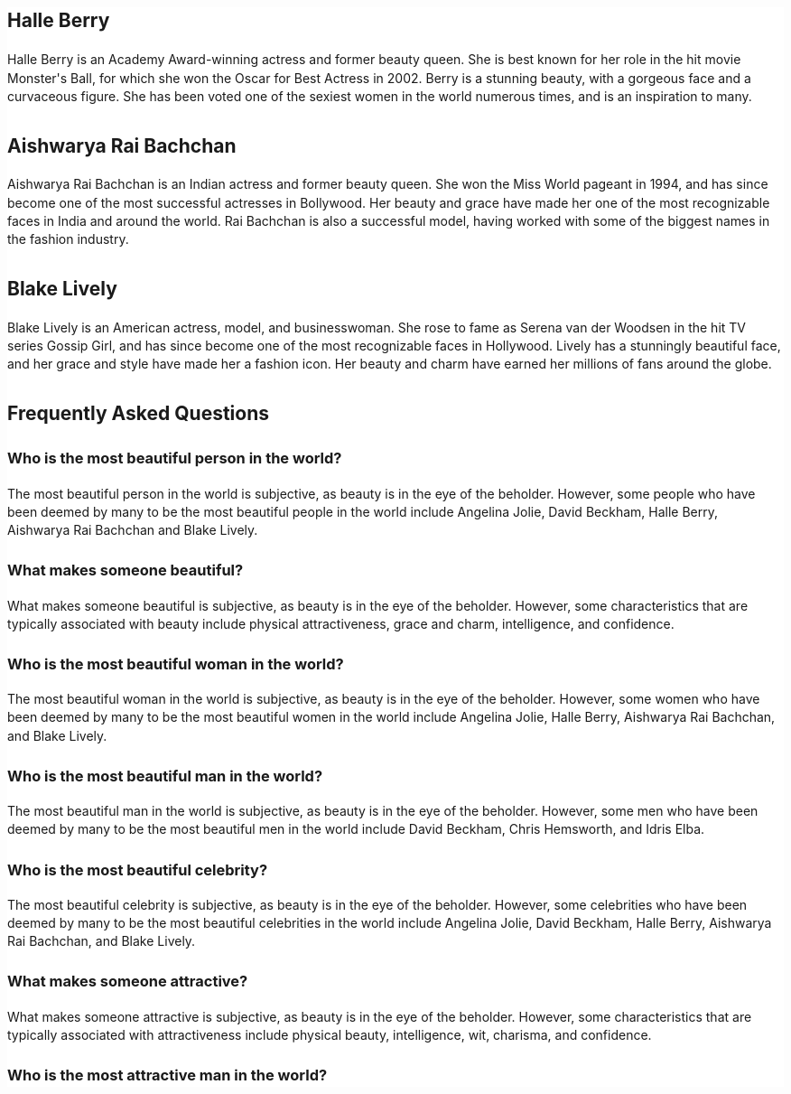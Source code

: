 <h2>Halle Berry</h2>

<p>Halle Berry is an Academy Award-winning actress and former beauty queen. She is best known for her role in the hit movie Monster's Ball, for which she won the Oscar for Best Actress in 2002. Berry is a stunning beauty, with a gorgeous face and a curvaceous figure. She has been voted one of the sexiest women in the world numerous times, and is an inspiration to many.</p>

<h2>Aishwarya Rai Bachchan</h2>

<p>Aishwarya Rai Bachchan is an Indian actress and former beauty queen. She won the Miss World pageant in 1994, and has since become one of the most successful actresses in Bollywood. Her beauty and grace have made her one of the most recognizable faces in India and around the world. Rai Bachchan is also a successful model, having worked with some of the biggest names in the fashion industry.</p>

<h2>Blake Lively</h2>

<p>Blake Lively is an American actress, model, and businesswoman. She rose to fame as Serena van der Woodsen in the hit TV series Gossip Girl, and has since become one of the most recognizable faces in Hollywood. Lively has a stunningly beautiful face, and her grace and style have made her a fashion icon. Her beauty and charm have earned her millions of fans around the globe.</p>

<h2>Frequently Asked Questions</h2>

<h3>Who is the most beautiful person in the world?</h3>

<p>The most beautiful person in the world is subjective, as beauty is in the eye of the beholder. However, some people who have been deemed by many to be the most beautiful people in the world include Angelina Jolie, David Beckham, Halle Berry, Aishwarya Rai Bachchan and Blake Lively.</p>

<h3>What makes someone beautiful?</h3>

<p>What makes someone beautiful is subjective, as beauty is in the eye of the beholder. However, some characteristics that are typically associated with beauty include physical attractiveness, grace and charm, intelligence, and confidence.</p>

<h3>Who is the most beautiful woman in the world?</h3>

<p>The most beautiful woman in the world is subjective, as beauty is in the eye of the beholder. However, some women who have been deemed by many to be the most beautiful women in the world include Angelina Jolie, Halle Berry, Aishwarya Rai Bachchan, and Blake Lively.</p>

<h3>Who is the most beautiful man in the world?</h3>

<p>The most beautiful man in the world is subjective, as beauty is in the eye of the beholder. However, some men who have been deemed by many to be the most beautiful men in the world include David Beckham, Chris Hemsworth, and Idris Elba.</p>

<h3>Who is the most beautiful celebrity?</h3>

<p>The most beautiful celebrity is subjective, as beauty is in the eye of the beholder. However, some celebrities who have been deemed by many to be the most beautiful celebrities in the world include Angelina Jolie, David Beckham, Halle Berry, Aishwarya Rai Bachchan, and Blake Lively.</p>

<h3>What makes someone attractive?</h3>

<p>What makes someone attractive is subjective, as beauty is in the eye of the beholder. However, some characteristics that are typically associated with attractiveness include physical beauty, intelligence, wit, charisma, and confidence.</p>

<h3>Who is the most attractive man in the world?</h3>

